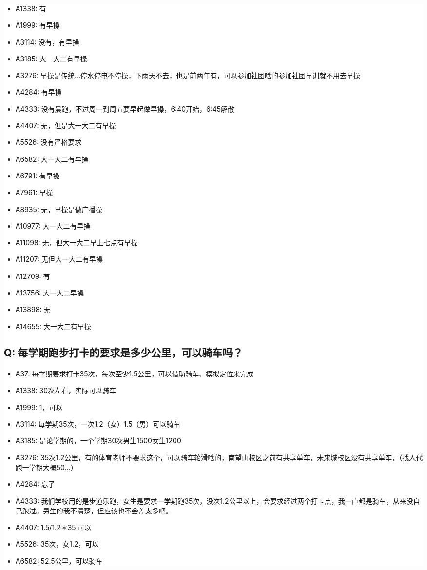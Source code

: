 - A1338: 有

- A1999: 有早操

- A3114: 没有，有早操

- A3185: 大一大二有早操

- A3276: 早操是传统…停水停电不停操，下雨天不去，也是前两年有，可以参加社团啥的参加社团早训就不用去早操

- A4284: 有早操

- A4333: 没有晨跑，不过周一到周五要早起做早操，6:40开始，6:45解散

- A4407: 无，但是大一大二有早操

- A5526: 没有严格要求

- A6582: 大一大二有早操

- A6791: 有早操

- A7961: 早操

- A8935: 无，早操是做广播操

- A10977: 大一大二有早操

- A11098: 无，但大一大二早上七点有早操

- A11207: 无但大一大二有早操

- A12709: 有

- A13756: 大一大二早操

- A13898: 无

- A14655: 大一大二有早操

## Q: 每学期跑步打卡的要求是多少公里，可以骑车吗？

- A37: 每学期要求打卡35次，每次至少1.5公里，可以借助骑车、模拟定位来完成

- A1338: 30次左右，实际可以骑车

- A1999: 1，可以

- A3114: 每学期35次，一次1.2（女）1.5（男）可以骑车

- A3185: 是论学期的，一个学期30次男生1500女生1200

- A3276: 35次1.2公里，有的体育老师不要求这个，可以骑车轮滑啥的，南望山校区之前有共享单车，未来城校区没有共享单车，（找人代跑一学期大概50…）

- A4284: 忘了

- A4333: 我们学校用的是步道乐跑，女生是要求一学期跑35次，没次1.2公里以上，会要求经过两个打卡点，我一直都是骑车，从来没自己跑过。男生的我不清楚，但应该也不会差太多吧。

- A4407: 1.5/1.2＊35    可以

- A5526: 35次，女1.2，可以

- A6582: 52.5公里，可以骑车
